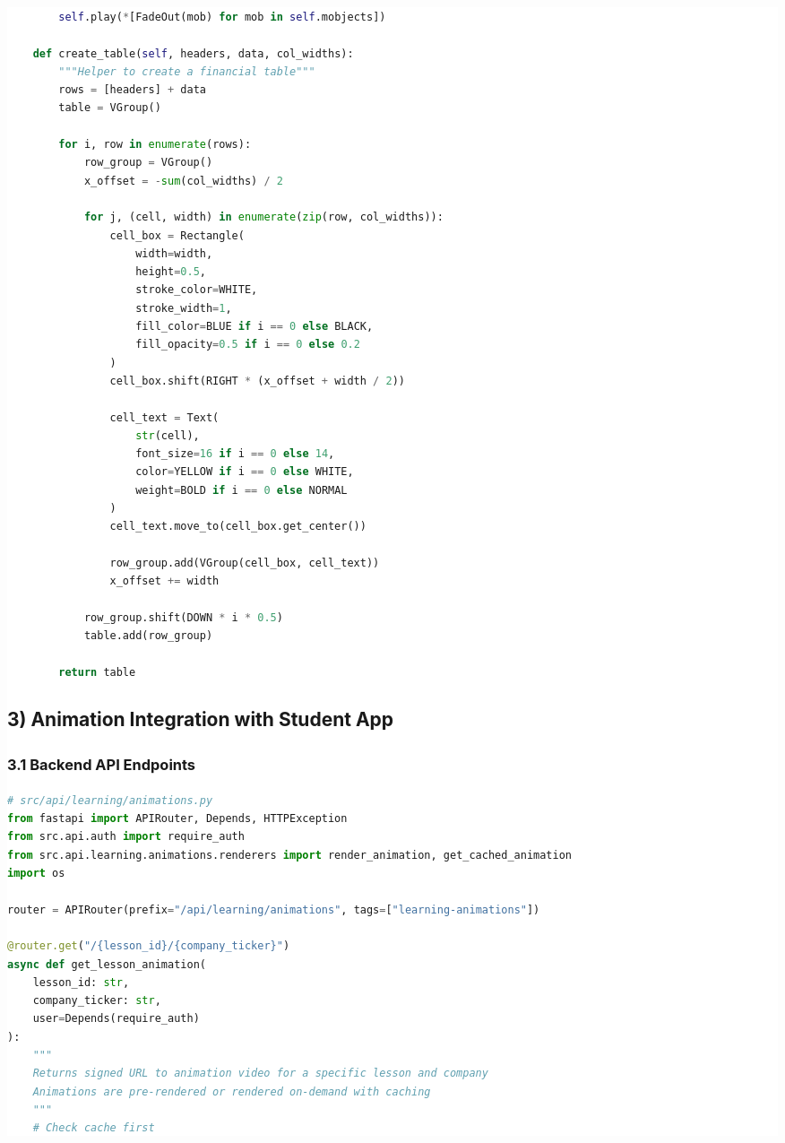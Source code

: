 ```python
        self.play(*[FadeOut(mob) for mob in self.mobjects])
    
    def create_table(self, headers, data, col_widths):
        """Helper to create a financial table"""
        rows = [headers] + data
        table = VGroup()
        
        for i, row in enumerate(rows):
            row_group = VGroup()
            x_offset = -sum(col_widths) / 2
            
            for j, (cell, width) in enumerate(zip(row, col_widths)):
                cell_box = Rectangle(
                    width=width,
                    height=0.5,
                    stroke_color=WHITE,
                    stroke_width=1,
                    fill_color=BLUE if i == 0 else BLACK,
                    fill_opacity=0.5 if i == 0 else 0.2
                )
                cell_box.shift(RIGHT * (x_offset + width / 2))
                
                cell_text = Text(
                    str(cell),
                    font_size=16 if i == 0 else 14,
                    color=YELLOW if i == 0 else WHITE,
                    weight=BOLD if i == 0 else NORMAL
                )
                cell_text.move_to(cell_box.get_center())
                
                row_group.add(VGroup(cell_box, cell_text))
                x_offset += width
            
            row_group.shift(DOWN * i * 0.5)
            table.add(row_group)
        
        return table
```

## 3) Animation Integration with Student App

### 3.1 Backend API Endpoints

```python
# src/api/learning/animations.py
from fastapi import APIRouter, Depends, HTTPException
from src.api.auth import require_auth
from src.api.learning.animations.renderers import render_animation, get_cached_animation
import os

router = APIRouter(prefix="/api/learning/animations", tags=["learning-animations"])

@router.get("/{lesson_id}/{company_ticker}")
async def get_lesson_animation(
    lesson_id: str,
    company_ticker: str,
    user=Depends(require_auth)
):
    """
    Returns signed URL to animation video for a specific lesson and company
    Animations are pre-rendered or rendered on-demand with caching
    """
    # Check cache first
```